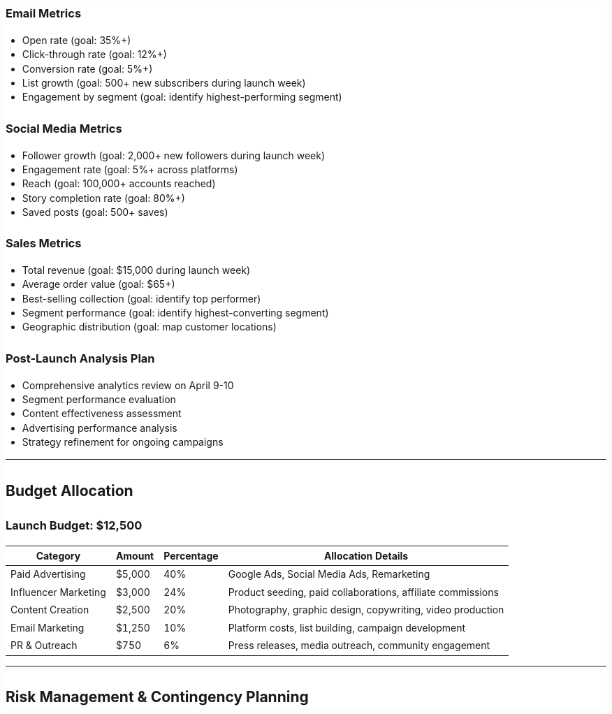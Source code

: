 ### Email Metrics
- Open rate (goal: 35%+)
- Click-through rate (goal: 12%+)
- Conversion rate (goal: 5%+)
- List growth (goal: 500+ new subscribers during launch week)
- Engagement by segment (goal: identify highest-performing segment)

### Social Media Metrics
- Follower growth (goal: 2,000+ new followers during launch week)
- Engagement rate (goal: 5%+ across platforms)
- Reach (goal: 100,000+ accounts reached)
- Story completion rate (goal: 80%+)
- Saved posts (goal: 500+ saves)

### Sales Metrics
- Total revenue (goal: $15,000 during launch week)
- Average order value (goal: $65+)
- Best-selling collection (goal: identify top performer)
- Segment performance (goal: identify highest-converting segment)
- Geographic distribution (goal: map customer locations)

### Post-Launch Analysis Plan
- Comprehensive analytics review on April 9-10
- Segment performance evaluation
- Content effectiveness assessment
- Advertising performance analysis
- Strategy refinement for ongoing campaigns

---

## Budget Allocation

### Launch Budget: $12,500

| Category | Amount | Percentage | Allocation Details |
|----------|--------|------------|-------------------|
| Paid Advertising | $5,000 | 40% | Google Ads, Social Media Ads, Remarketing |
| Influencer Marketing | $3,000 | 24% | Product seeding, paid collaborations, affiliate commissions |
| Content Creation | $2,500 | 20% | Photography, graphic design, copywriting, video production |
| Email Marketing | $1,250 | 10% | Platform costs, list building, campaign development |
| PR & Outreach | $750 | 6% | Press releases, media outreach, community engagement |

---

## Risk Management & Contingency Planning
